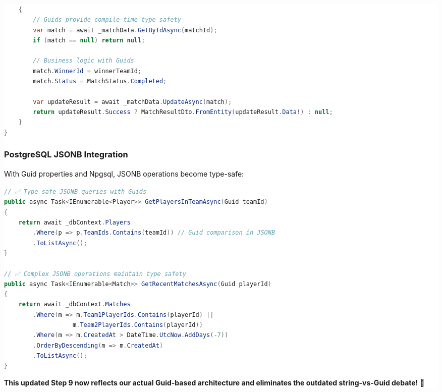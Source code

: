 ```csharp
    {
        // Guids provide compile-time type safety
        var match = await _matchData.GetByIdAsync(matchId);
        if (match == null) return null;

        // Business logic with Guids
        match.WinnerId = winnerTeamId;
        match.Status = MatchStatus.Completed;

        var updateResult = await _matchData.UpdateAsync(match);
        return updateResult.Success ? MatchResultDto.FromEntity(updateResult.Data!) : null;
    }
}
```

### PostgreSQL JSONB Integration

With Guid properties and Npgsql, JSONB operations become type-safe:

```csharp
// ✅ Type-safe JSONB queries with Guids
public async Task<IEnumerable<Player>> GetPlayersInTeamAsync(Guid teamId)
{
    return await _dbContext.Players
        .Where(p => p.TeamIds.Contains(teamId)) // Guid comparison in JSONB
        .ToListAsync();
}

// ✅ Complex JSONB operations maintain type safety
public async Task<IEnumerable<Match>> GetRecentMatchesAsync(Guid playerId)
{
    return await _dbContext.Matches
        .Where(m => m.Team1PlayerIds.Contains(playerId) ||
                   m.Team2PlayerIds.Contains(playerId))
        .Where(m => m.CreatedAt > DateTime.UtcNow.AddDays(-7))
        .OrderByDescending(m => m.CreatedAt)
        .ToListAsync();
}
```

**This updated Step 9 now reflects our actual Guid-based architecture and eliminates the outdated string-vs-Guid debate!** 🎯
